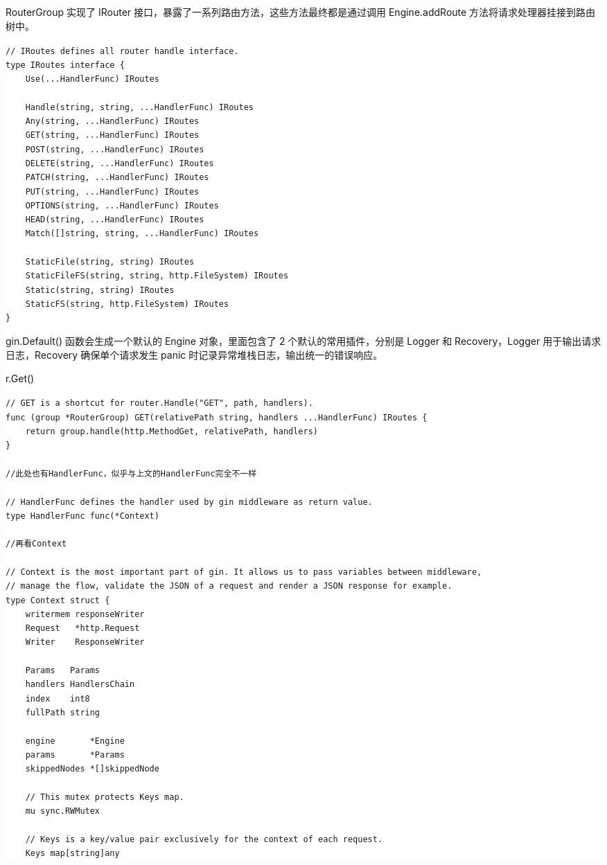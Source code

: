 RouterGroup 实现了 IRouter 接口，暴露了一系列路由方法，这些方法最终都是通过调用 Engine.addRoute 方法将请求处理器挂接到路由树中。

```
// IRoutes defines all router handle interface.
type IRoutes interface {
	Use(...HandlerFunc) IRoutes

	Handle(string, string, ...HandlerFunc) IRoutes
	Any(string, ...HandlerFunc) IRoutes
	GET(string, ...HandlerFunc) IRoutes
	POST(string, ...HandlerFunc) IRoutes
	DELETE(string, ...HandlerFunc) IRoutes
	PATCH(string, ...HandlerFunc) IRoutes
	PUT(string, ...HandlerFunc) IRoutes
	OPTIONS(string, ...HandlerFunc) IRoutes
	HEAD(string, ...HandlerFunc) IRoutes
	Match([]string, string, ...HandlerFunc) IRoutes

	StaticFile(string, string) IRoutes
	StaticFileFS(string, string, http.FileSystem) IRoutes
	Static(string, string) IRoutes
	StaticFS(string, http.FileSystem) IRoutes
}
```

gin.Default() 函数会生成一个默认的 Engine 对象，里面包含了 2 个默认的常用插件，分别是 Logger 和 Recovery，Logger 用于输出请求日志，Recovery 确保单个请求发生 panic 时记录异常堆栈日志，输出统一的错误响应。



r.Get()

```
// GET is a shortcut for router.Handle("GET", path, handlers).
func (group *RouterGroup) GET(relativePath string, handlers ...HandlerFunc) IRoutes {
	return group.handle(http.MethodGet, relativePath, handlers)
}

//此处也有HandlerFunc，似乎与上文的HandlerFunc完全不一样

// HandlerFunc defines the handler used by gin middleware as return value.
type HandlerFunc func(*Context)

//再看Context

// Context is the most important part of gin. It allows us to pass variables between middleware,
// manage the flow, validate the JSON of a request and render a JSON response for example.
type Context struct {
	writermem responseWriter
	Request   *http.Request
	Writer    ResponseWriter

	Params   Params
	handlers HandlersChain
	index    int8
	fullPath string

	engine       *Engine
	params       *Params
	skippedNodes *[]skippedNode

	// This mutex protects Keys map.
	mu sync.RWMutex

	// Keys is a key/value pair exclusively for the context of each request.
	Keys map[string]any

```